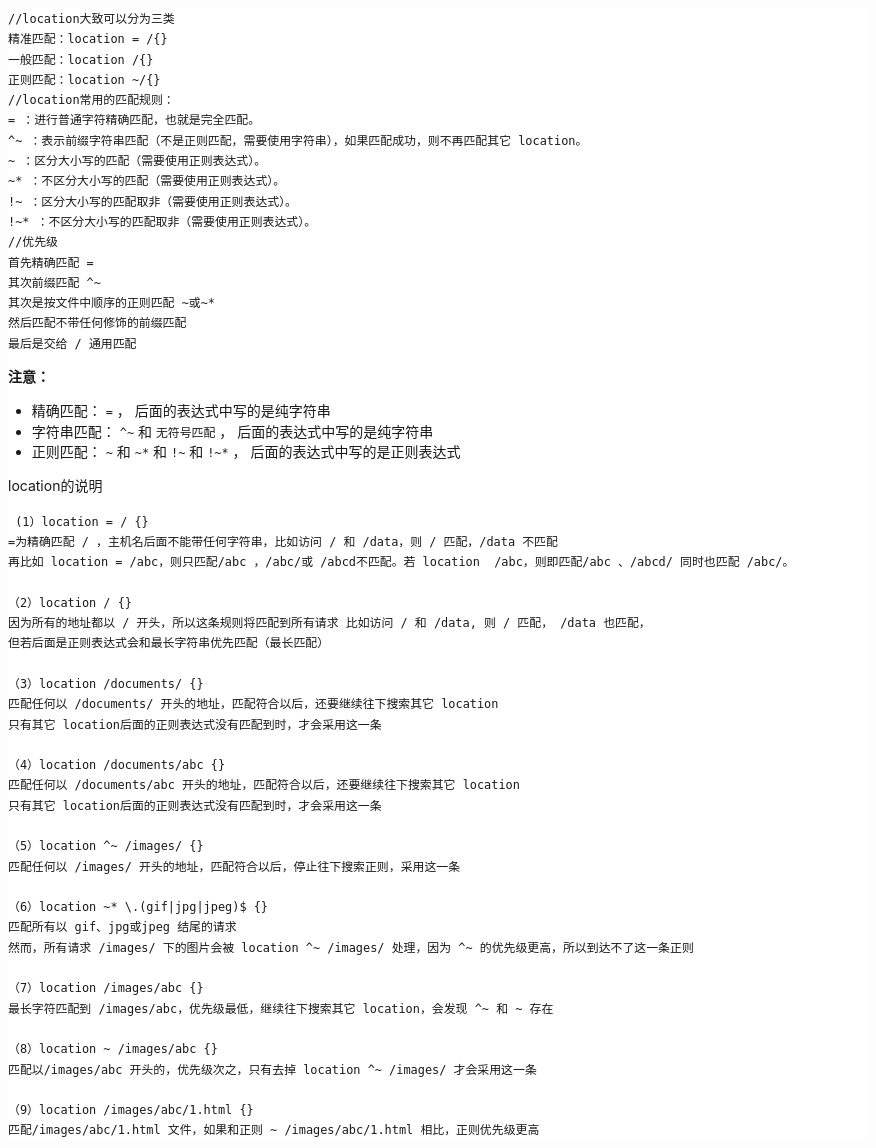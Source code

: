     //location大致可以分为三类
    精准匹配：location = /{}
    一般匹配：location /{}
    正则匹配：location ~/{}
    //location常用的匹配规则：
    = ：进行普通字符精确匹配，也就是完全匹配。
    ^~ ：表示前缀字符串匹配（不是正则匹配，需要使用字符串），如果匹配成功，则不再匹配其它 location。
    ~ ：区分大小写的匹配（需要使用正则表达式）。
    ~* ：不区分大小写的匹配（需要使用正则表达式）。
    !~ ：区分大小写的匹配取非（需要使用正则表达式）。
    !~* ：不区分大小写的匹配取非（需要使用正则表达式）。
    //优先级
    首先精确匹配 =
    其次前缀匹配 ^~
    其次是按文件中顺序的正则匹配 ~或~*
    然后匹配不带任何修饰的前缀匹配
    最后是交给 / 通用匹配


**注意：**

*   精确匹配： `=` ， 后面的表达式中写的是纯字符串
*   字符串匹配： `^~` 和 `无符号匹配` ， 后面的表达式中写的是纯字符串
*   正则匹配： `~` 和 `~*` 和 `!~` 和 `!~*` ， 后面的表达式中写的是正则表达式

location的说明

     (1）location = / {}
    =为精确匹配 / ，主机名后面不能带任何字符串，比如访问 / 和 /data，则 / 匹配，/data 不匹配
    再比如 location = /abc，则只匹配/abc ，/abc/或 /abcd不匹配。若 location  /abc，则即匹配/abc 、/abcd/ 同时也匹配 /abc/。
    
    （2）location / {}
    因为所有的地址都以 / 开头，所以这条规则将匹配到所有请求 比如访问 / 和 /data, 则 / 匹配， /data 也匹配，
    但若后面是正则表达式会和最长字符串优先匹配（最长匹配）
    
    （3）location /documents/ {}
    匹配任何以 /documents/ 开头的地址，匹配符合以后，还要继续往下搜索其它 location
    只有其它 location后面的正则表达式没有匹配到时，才会采用这一条
    
    （4）location /documents/abc {}
    匹配任何以 /documents/abc 开头的地址，匹配符合以后，还要继续往下搜索其它 location
    只有其它 location后面的正则表达式没有匹配到时，才会采用这一条
    
    （5）location ^~ /images/ {}
    匹配任何以 /images/ 开头的地址，匹配符合以后，停止往下搜索正则，采用这一条
    
    （6）location ~* \.(gif|jpg|jpeg)$ {}
    匹配所有以 gif、jpg或jpeg 结尾的请求
    然而，所有请求 /images/ 下的图片会被 location ^~ /images/ 处理，因为 ^~ 的优先级更高，所以到达不了这一条正则
    
    （7）location /images/abc {}
    最长字符匹配到 /images/abc，优先级最低，继续往下搜索其它 location，会发现 ^~ 和 ~ 存在
    
    （8）location ~ /images/abc {}
    匹配以/images/abc 开头的，优先级次之，只有去掉 location ^~ /images/ 才会采用这一条
    
    （9）location /images/abc/1.html {}
    匹配/images/abc/1.html 文件，如果和正则 ~ /images/abc/1.html 相比，正则优先级更高
    